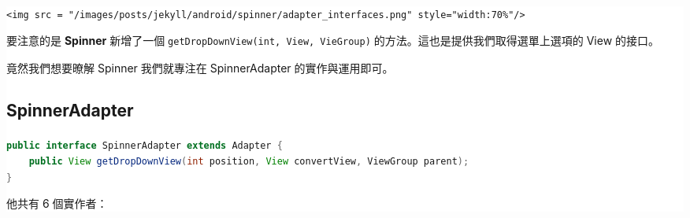     <img src = "/images/posts/jekyll/android/spinner/adapter_interfaces.png" style="width:70%"/>
</center>

要注意的是 **Spinner** 新增了一個 `getDropDownView(int, View, VieGroup)` 的方法。這也是提供我們取得選單上選項的 View 的接口。

竟然我們想要暸解 Spinner 我們就專注在 SpinnerAdapter 的實作與運用即可。

## SpinnerAdapter

```java 
public interface SpinnerAdapter extends Adapter {
    public View getDropDownView(int position, View convertView, ViewGroup parent);
}
```

他共有 6 個實作者：
<center>